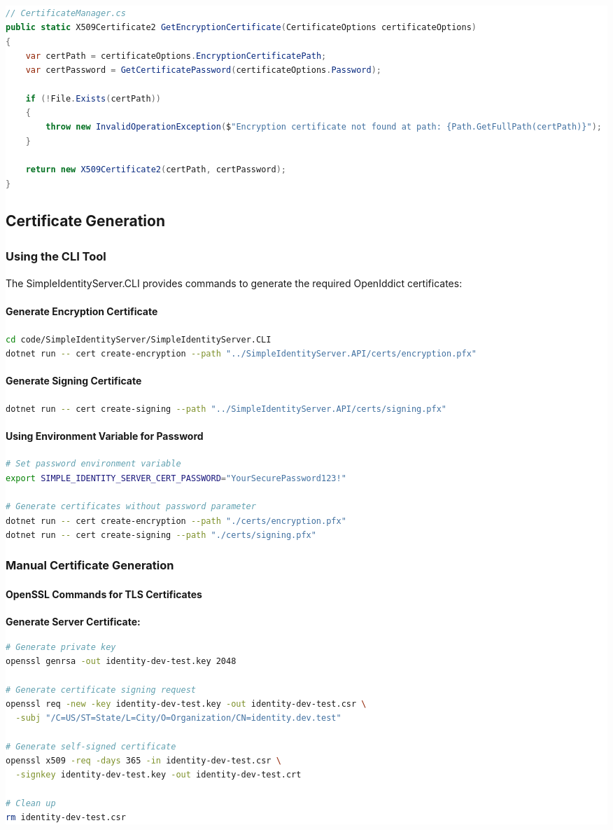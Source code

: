 ```csharp
// CertificateManager.cs
public static X509Certificate2 GetEncryptionCertificate(CertificateOptions certificateOptions)
{
    var certPath = certificateOptions.EncryptionCertificatePath;
    var certPassword = GetCertificatePassword(certificateOptions.Password);
    
    if (!File.Exists(certPath))
    {
        throw new InvalidOperationException($"Encryption certificate not found at path: {Path.GetFullPath(certPath)}");
    }
    
    return new X509Certificate2(certPath, certPassword);
}
```

## Certificate Generation

### Using the CLI Tool

The SimpleIdentityServer.CLI provides commands to generate the required OpenIddict certificates:

#### Generate Encryption Certificate
```bash
cd code/SimpleIdentityServer/SimpleIdentityServer.CLI
dotnet run -- cert create-encryption --path "../SimpleIdentityServer.API/certs/encryption.pfx"
```

#### Generate Signing Certificate
```bash
dotnet run -- cert create-signing --path "../SimpleIdentityServer.API/certs/signing.pfx"
```

#### Using Environment Variable for Password
```bash
# Set password environment variable
export SIMPLE_IDENTITY_SERVER_CERT_PASSWORD="YourSecurePassword123!"

# Generate certificates without password parameter
dotnet run -- cert create-encryption --path "./certs/encryption.pfx"
dotnet run -- cert create-signing --path "./certs/signing.pfx"
```

### Manual Certificate Generation

#### OpenSSL Commands for TLS Certificates

**Generate Server Certificate:**
```bash
# Generate private key
openssl genrsa -out identity-dev-test.key 2048

# Generate certificate signing request
openssl req -new -key identity-dev-test.key -out identity-dev-test.csr \
  -subj "/C=US/ST=State/L=City/O=Organization/CN=identity.dev.test"

# Generate self-signed certificate
openssl x509 -req -days 365 -in identity-dev-test.csr \
  -signkey identity-dev-test.key -out identity-dev-test.crt

# Clean up
rm identity-dev-test.csr
```
